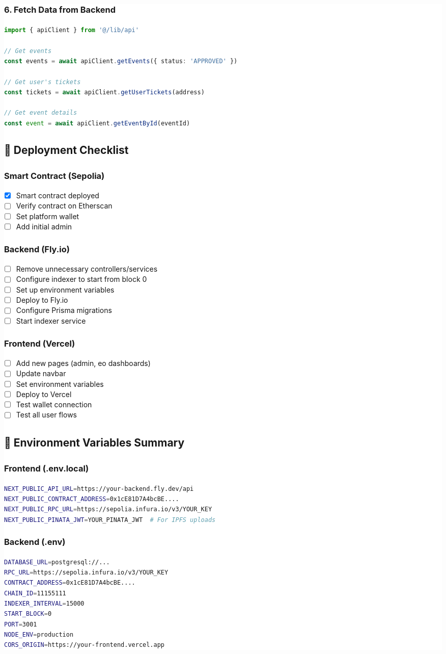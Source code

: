 ### 6. Fetch Data from Backend

```typescript
import { apiClient } from '@/lib/api'

// Get events
const events = await apiClient.getEvents({ status: 'APPROVED' })

// Get user's tickets
const tickets = await apiClient.getUserTickets(address)

// Get event details
const event = await apiClient.getEventById(eventId)
```

## 🚀 Deployment Checklist

### Smart Contract (Sepolia)
- [x] Smart contract deployed
- [ ] Verify contract on Etherscan
- [ ] Set platform wallet
- [ ] Add initial admin

### Backend (Fly.io)
- [ ] Remove unnecessary controllers/services
- [ ] Configure indexer to start from block 0
- [ ] Set up environment variables
- [ ] Deploy to Fly.io
- [ ] Configure Prisma migrations
- [ ] Start indexer service

### Frontend (Vercel)
- [ ] Add new pages (admin, eo dashboards)
- [ ] Update navbar
- [ ] Set environment variables
- [ ] Deploy to Vercel
- [ ] Test wallet connection
- [ ] Test all user flows

## 🔐 Environment Variables Summary

### Frontend (.env.local)
```bash
NEXT_PUBLIC_API_URL=https://your-backend.fly.dev/api
NEXT_PUBLIC_CONTRACT_ADDRESS=0x1cE81D7A4bcBE....
NEXT_PUBLIC_RPC_URL=https://sepolia.infura.io/v3/YOUR_KEY
NEXT_PUBLIC_PINATA_JWT=YOUR_PINATA_JWT  # For IPFS uploads
```

### Backend (.env)
```bash
DATABASE_URL=postgresql://...
RPC_URL=https://sepolia.infura.io/v3/YOUR_KEY
CONTRACT_ADDRESS=0x1cE81D7A4bcBE....
CHAIN_ID=11155111
INDEXER_INTERVAL=15000
START_BLOCK=0
PORT=3001
NODE_ENV=production
CORS_ORIGIN=https://your-frontend.vercel.app
```
